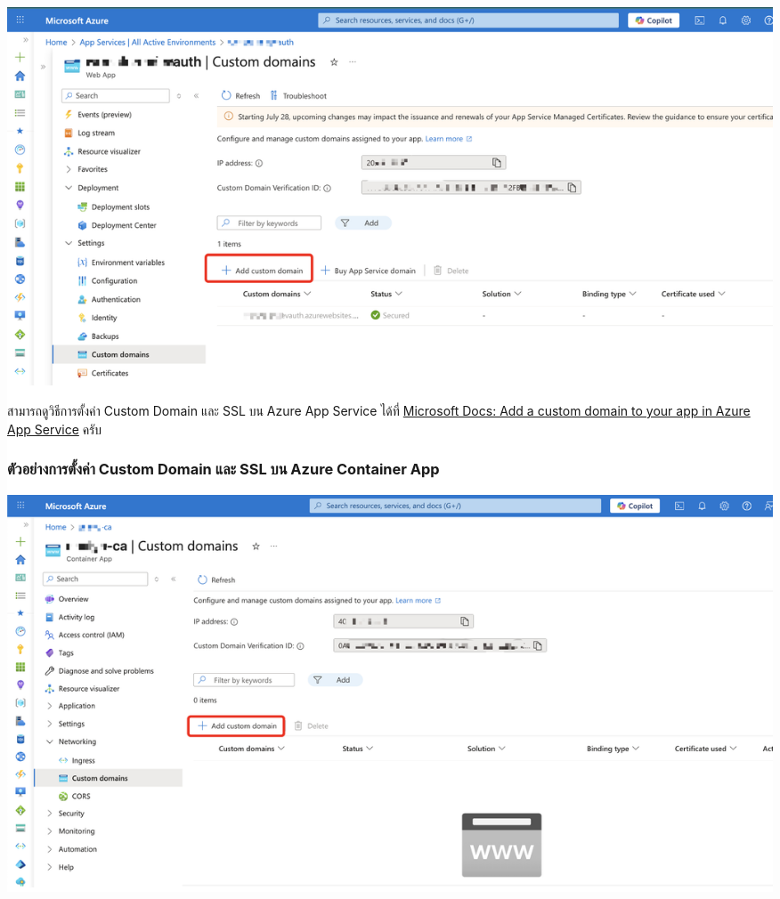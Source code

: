 ![](azure-app-service-custom-domain.jpg)

สามารถดูวิธีการตั้งค่า Custom Domain และ SSL บน Azure App Service ได้ที่ [Microsoft Docs: Add a custom domain to your app in Azure App Service](https://learn.microsoft.com/en-us/azure/app-service/app-service-web-tutorial-custom-domain) ครับ

### ตัวอย่างการตั้งค่า Custom Domain และ SSL บน Azure Container App

![](azure-container-app-custom-domain.jpg)
